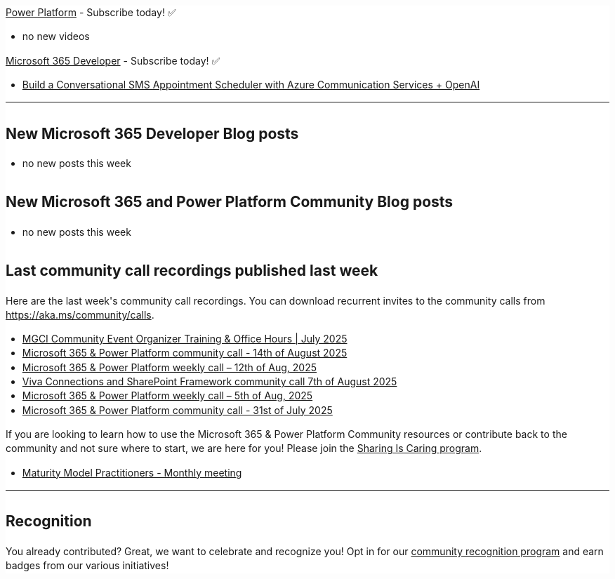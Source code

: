 [Power Platform](https://www.youtube.com/@mspowerplatform) - Subscribe today! ✅

* no new videos

[Microsoft 365 Developer](https://www.youtube.com/@Microsoft365Developer) - Subscribe today! ✅

* [Build a Conversational SMS Appointment Scheduler with Azure Communication Services + OpenAI](https://www.youtube.com/watch?v=depI_5oV_i8)

---

## New Microsoft 365 Developer Blog posts

* no new posts this week

## New Microsoft 365 and Power Platform Community Blog posts

* no new posts this week

## Last community call recordings published last week

Here are the last week's community call recordings. You can download recurrent invites to the community calls from https://aka.ms/community/calls.

* [MGCI Community Event Organizer Training & Office Hours | July 2025](https://www.youtube.com/watch?v=DLnKnIu-lZk)
* [Microsoft 365 & Power Platform community call - 14th of August 2025](https://www.youtube.com/watch?v=YpJ77QNudPk)
* [Microsoft 365 & Power Platform weekly call – 12th of Aug, 2025](https://www.youtube.com/watch?v=kz9bQMTCbFw)
* [Viva Connections and SharePoint Framework community call 7th of August 2025](https://www.youtube.com/watch?v=irXj1-VNApU)
* [Microsoft 365 & Power Platform weekly call – 5th of Aug, 2025](https://www.youtube.com/watch?v=KyfuXOOCP38)
* [Microsoft 365 & Power Platform community call - 31st of July 2025](https://www.youtube.com/watch?v=wAPHJhh0eyE)


If you are looking to learn how to use the Microsoft 365 & Power Platform Community resources or contribute back to the community and not sure where to start, we are here for you! Please join the [Sharing Is Caring program](https://pnp.github.io/sharing-is-caring/).

* [Maturity Model Practitioners - Monthly meeting](https://aka.ms/mm4m365/invite)

---

## Recognition

You already contributed? Great, we want to celebrate and recognize you! Opt in for our [community recognition program](https://pnp.github.io/recognitionprogram/) and earn badges from our various initiatives! 
